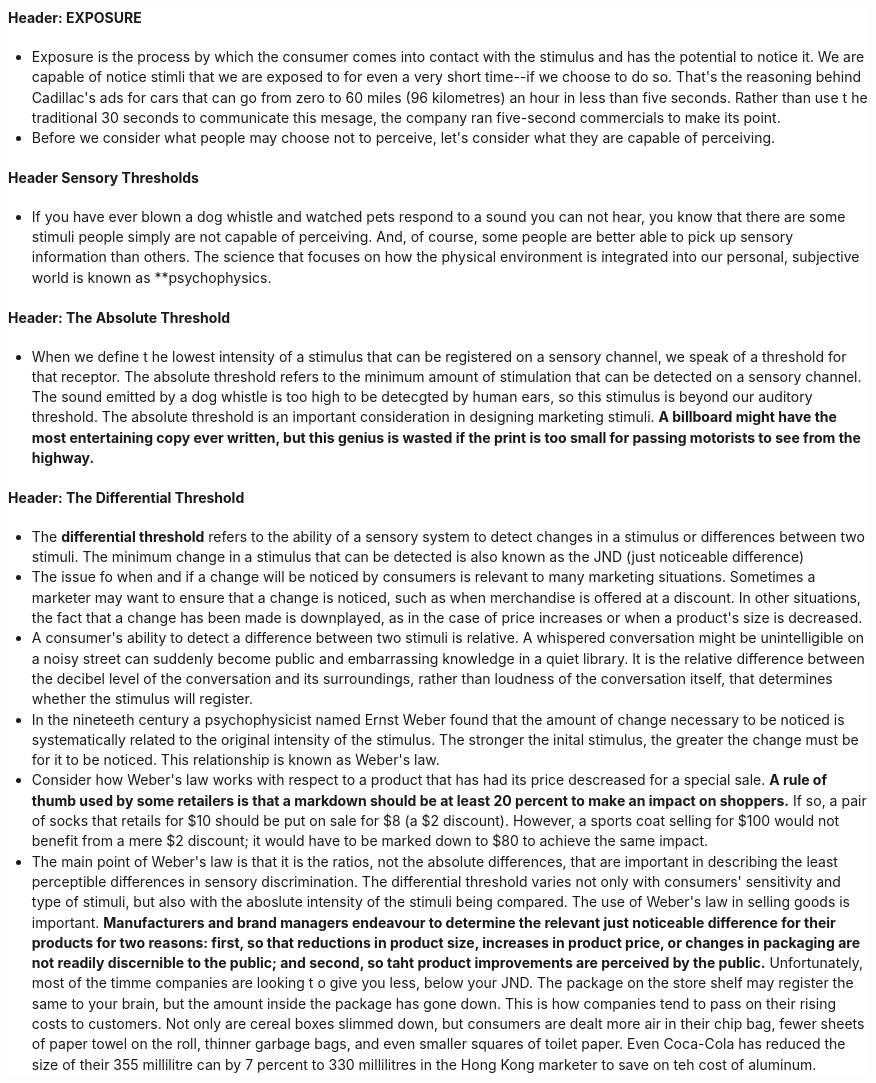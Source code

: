 #### Header: EXPOSURE
* Exposure is the process by which the consumer comes into contact with the stimulus and has the potential to notice it. We are capable of notice stimli that we are exposed to for even a very short time--if we choose to do so. That's the reasoning behind Cadillac's ads for cars  that can go from zero to 60 miles (96 kilometres) an hour in less than five seconds. Rather than use t he traditional 30 seconds to communicate this mesage, the company ran five-second commercials to make its point.
* Before we consider what people may choose not to perceive, let's consider what they are capable of perceiving.

#### Header Sensory Thresholds
* If you have ever blown a dog whistle and watched pets respond to a sound you can not hear, you know that there are some stimuli people simply are not capable of perceiving. And, of course, some people are better able to pick up sensory information than others. The science that focuses on how the physical environment is integrated into our personal, subjective world is known as **psychophysics.

#### Header: The Absolute Threshold
* When we define t he lowest intensity of a stimulus that can be registered on a sensory channel, we speak of a threshold for that receptor. The absolute threshold refers to the minimum amount of stimulation that can be detected on a sensory channel. The sound emitted by a dog whistle is too high to be detecgted by human ears, so this stimulus is beyond our auditory threshold. The absolute threshold is an important consideration in designing marketing stimuli. **A billboard might have the most entertaining copy ever written, but this genius is wasted if the print is too small for passing motorists to see from the highway.**

#### Header: The Differential Threshold
* The **differential threshold** refers to the ability of a sensory system to detect changes in a stimulus or differences between two stimuli. The minimum change in a stimulus that can be detected is also known as the JND (just noticeable difference)
* The issue fo when and if a change will be noticed by consumers is relevant to many marketing situations. Sometimes a marketer may want to ensure that a change is noticed, such as when merchandise is offered at a discount. In other situations, the fact that a change has been made is downplayed, as in the case of price increases or when a product's size is decreased.
* A consumer's ability to detect a difference between two stimuli is relative. A whispered conversation might be unintelligible on a noisy street can suddenly become public and embarrassing knowledge in a quiet library. It is the relative difference between the decibel level of the conversation and its surroundings, rather than loudness of the conversation itself, that determines whether the stimulus will register.
* In the nineteeth century a psychophysicist named Ernst Weber found that the amount of change necessary to be noticed is systematically related to the original intensity of the stimulus. The stronger the inital stimulus, the greater the change must be for it to be noticed. This relationship is known as Weber's law.
* Consider how Weber's law works with respect to a product that has had its price descreased for a special sale. **A rule of thumb used by some retailers is  that a markdown should be at least 20 percent to make an impact on shoppers.** If so, a pair of socks that retails for $10 should be put on sale for $8 (a $2 discount). However, a sports coat selling for $100 would not benefit from a mere $2 discount; it would have to be marked down to $80 to achieve the same impact.
* The main point of Weber's law is that it is the ratios, not the absolute differences, that are important in describing the least perceptible differences in sensory discrimination. The differential threshold varies not only with consumers' sensitivity and type of stimuli, but also with the aboslute intensity of the stimuli being compared. The use of Weber's law in selling goods is important. **Manufacturers and brand managers endeavour to determine the relevant just noticeable difference for their products for two reasons: first, so that reductions in product size, increases in product price, or changes in packaging are not readily discernible to the public; and second, so taht product improvements are perceived by the public.** Unfortunately, most of the timme companies are looking t o give you less, below your JND. The package on the store shelf may register the same to your brain, but the amount inside  the package has gone down. This is how companies tend to pass on their rising costs to customers. Not only are cereal boxes slimmed down, but consumers are dealt more air in their chip bag, fewer sheets of paper towel on the roll, thinner garbage bags, and even smaller squares of toilet paper. Even Coca-Cola has reduced the size of their 355 millilitre can by 7 percent to 330 millilitres in the Hong Kong marketer to save on teh cost of aluminum.
